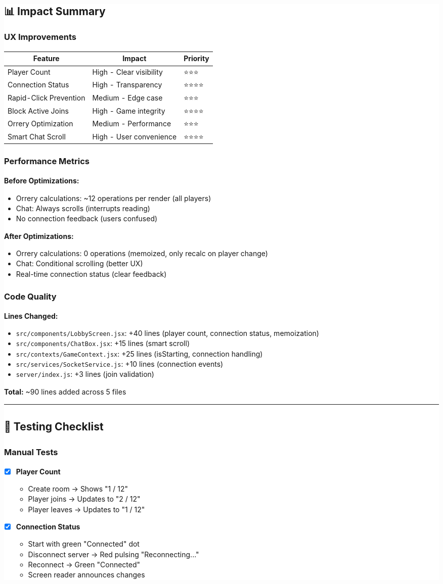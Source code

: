 ## 📊 Impact Summary

### UX Improvements

| Feature | Impact | Priority |
|---------|--------|----------|
| Player Count | High - Clear visibility | ⭐⭐⭐ |
| Connection Status | High - Transparency | ⭐⭐⭐⭐ |
| Rapid-Click Prevention | Medium - Edge case | ⭐⭐⭐ |
| Block Active Joins | High - Game integrity | ⭐⭐⭐⭐ |
| Orrery Optimization | Medium - Performance | ⭐⭐⭐ |
| Smart Chat Scroll | High - User convenience | ⭐⭐⭐⭐ |

### Performance Metrics

**Before Optimizations:**
- Orrery calculations: ~12 operations per render (all players)
- Chat: Always scrolls (interrupts reading)
- No connection feedback (users confused)

**After Optimizations:**
- Orrery calculations: 0 operations (memoized, only recalc on player change)
- Chat: Conditional scrolling (better UX)
- Real-time connection status (clear feedback)

### Code Quality

**Lines Changed:**
- `src/components/LobbyScreen.jsx`: +40 lines (player count, connection status, memoization)
- `src/components/ChatBox.jsx`: +15 lines (smart scroll)
- `src/contexts/GameContext.jsx`: +25 lines (isStarting, connection handling)
- `src/services/SocketService.js`: +10 lines (connection events)
- `server/index.js`: +3 lines (join validation)

**Total:** ~90 lines added across 5 files

---

## 🧪 Testing Checklist

### Manual Tests

- [x] **Player Count**
  - Create room → Shows "1 / 12"
  - Player joins → Updates to "2 / 12"
  - Player leaves → Updates to "1 / 12"

- [x] **Connection Status**
  - Start with green "Connected" dot
  - Disconnect server → Red pulsing "Reconnecting..."
  - Reconnect → Green "Connected"
  - Screen reader announces changes
